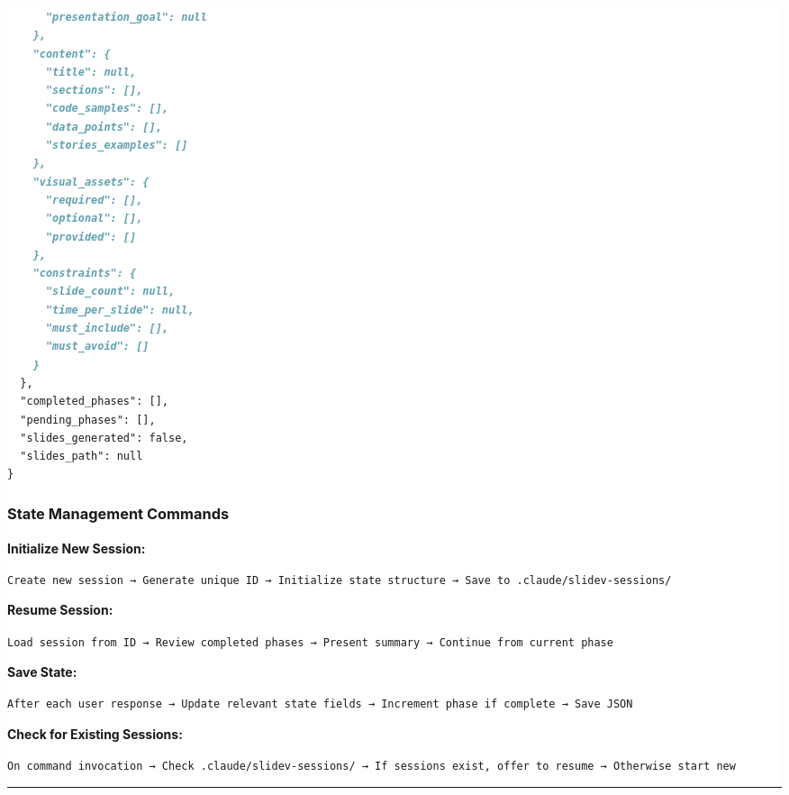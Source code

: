 ```markdown
      "presentation_goal": null
    },
    "content": {
      "title": null,
      "sections": [],
      "code_samples": [],
      "data_points": [],
      "stories_examples": []
    },
    "visual_assets": {
      "required": [],
      "optional": [],
      "provided": []
    },
    "constraints": {
      "slide_count": null,
      "time_per_slide": null,
      "must_include": [],
      "must_avoid": []
    }
  },
  "completed_phases": [],
  "pending_phases": [],
  "slides_generated": false,
  "slides_path": null
}
```

### State Management Commands

**Initialize New Session:**
```
Create new session → Generate unique ID → Initialize state structure → Save to .claude/slidev-sessions/
```

**Resume Session:**
```
Load session from ID → Review completed phases → Present summary → Continue from current phase
```

**Save State:**
```
After each user response → Update relevant state fields → Increment phase if complete → Save JSON
```

**Check for Existing Sessions:**
```
On command invocation → Check .claude/slidev-sessions/ → If sessions exist, offer to resume → Otherwise start new
```

---
